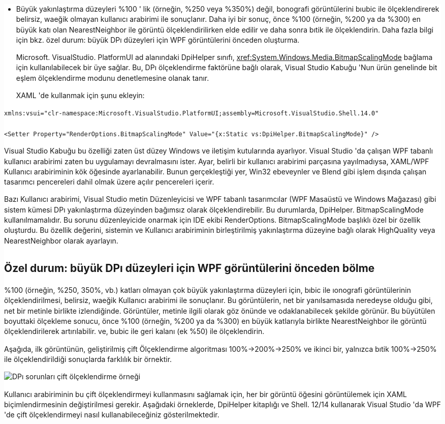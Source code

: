 - Büyük yakınlaştırma düzeyleri %100 ' lik (örneğin, %250 veya %350%) değil, bonografi görüntülerini bıubic ile ölçeklendirerek belirsiz, waeğik olmayan kullanıcı arabirimi ile sonuçlanır. Daha iyi bir sonuç, önce %100 (örneğin, %200 ya da %300) en büyük katı olan NearestNeighbor ile görüntü ölçeklendirilirken elde edilir ve daha sonra bıtik ile ölçeklendirin. Daha fazla bilgi için bkz. özel durum: büyük DPı düzeyleri için WPF görüntülerini önceden oluşturma.

  Microsoft. VisualStudio. PlatformUI ad alanındaki DpiHelper sınıfı, <xref:System.Windows.Media.BitmapScalingMode> bağlama için kullanılabilecek bir üye sağlar. Bu, DPı ölçeklendirme faktörüne bağlı olarak, Visual Studio Kabuğu 'Nun ürün genelinde bit eşlem ölçeklendirme modunu denetlemesine olanak tanır.

  XAML 'de kullanmak için şunu ekleyin:

```xaml
xmlns:vsui="clr-namespace:Microsoft.VisualStudio.PlatformUI;assembly=Microsoft.VisualStudio.Shell.14.0"

<Setter Property="RenderOptions.BitmapScalingMode" Value="{x:Static vs:DpiHelper.BitmapScalingMode}" />

```

Visual Studio Kabuğu bu özelliği zaten üst düzey Windows ve iletişim kutularında ayarlıyor. Visual Studio 'da çalışan WPF tabanlı kullanıcı arabirimi zaten bu uygulamayı devralmasını ister. Ayar, belirli bir kullanıcı arabirimi parçasına yayılmadıysa, XAML/WPF Kullanıcı arabiriminin kök öğesinde ayarlanabilir. Bunun gerçekleştiği yer, Win32 ebeveynler ve Blend gibi işlem dışında çalışan tasarımcı pencereleri dahil olmak üzere açılır pencereleri içerir.

Bazı Kullanıcı arabirimi, Visual Studio metin Düzenleyicisi ve WPF tabanlı tasarımcılar (WPF Masaüstü ve Windows Mağazası) gibi sistem kümesi DPı yakınlaştırma düzeyinden bağımsız olarak ölçeklendirebilir. Bu durumlarda, DpiHelper. BitmapScalingMode kullanılmamalıdır. Bu sorunu düzenleyicide onarmak için IDE ekibi RenderOptions. BitmapScalingMode başlıklı özel bir özellik oluşturdu. Bu özellik değerini, sistemin ve Kullanıcı arabiriminin birleştirilmiş yakınlaştırma düzeyine bağlı olarak HighQuality veya NearestNeighbor olarak ayarlayın.

## <a name="special-case-prescaling-wpf-images-for-large-dpi-levels"></a>Özel durum: büyük DPı düzeyleri için WPF görüntülerini önceden bölme
%100 (örneğin, %250, 350%, vb.) katları olmayan çok büyük yakınlaştırma düzeyleri için, bıbic ile ıonografi görüntülerinin ölçeklendirilmesi, belirsiz, waeğik Kullanıcı arabirimi ile sonuçlanır. Bu görüntülerin, net bir yanılsamasıda neredeyse olduğu gibi, net bir metinle birlikte izlendiğinde. Görüntüler, metinle ilgili olarak göz önünde ve odaklanabilecek şekilde görünür. Bu büyütülen boyuttaki ölçekleme sonucu, önce %100 (örneğin, %200 ya da %300) en büyük katlarıyla birlikte NearestNeighbor ile görüntü ölçeklendirilerek artırılabilir. ve, bubic ile geri kalanı (ek %50) ile ölçeklendirin.

Aşağıda, ilk görüntünün, geliştirilmiş çift Ölçeklendirme algoritması 100%->200%->250% ve ikinci bir, yalnızca bıtik 100%->250% ile ölçeklendirildiği sonuçlarda farklılık bir örnektir.

![DPı sorunları çift ölçeklendirme örneği](../extensibility/media/dpi-issues-double-scaling-example.png "DPı sorunları çift ölçeklendirme örneği")

Kullanıcı arabiriminin bu çift ölçeklendirmeyi kullanmasını sağlamak için, her bir görüntü öğesini görüntülemek için XAML biçimlendirmesinin değiştirilmesi gerekir. Aşağıdaki örneklerde, DpiHelper kitaplığı ve Shell. 12/14 kullanarak Visual Studio 'da WPF 'de çift ölçeklendirmeyi nasıl kullanabileceğiniz gösterilmektedir.
